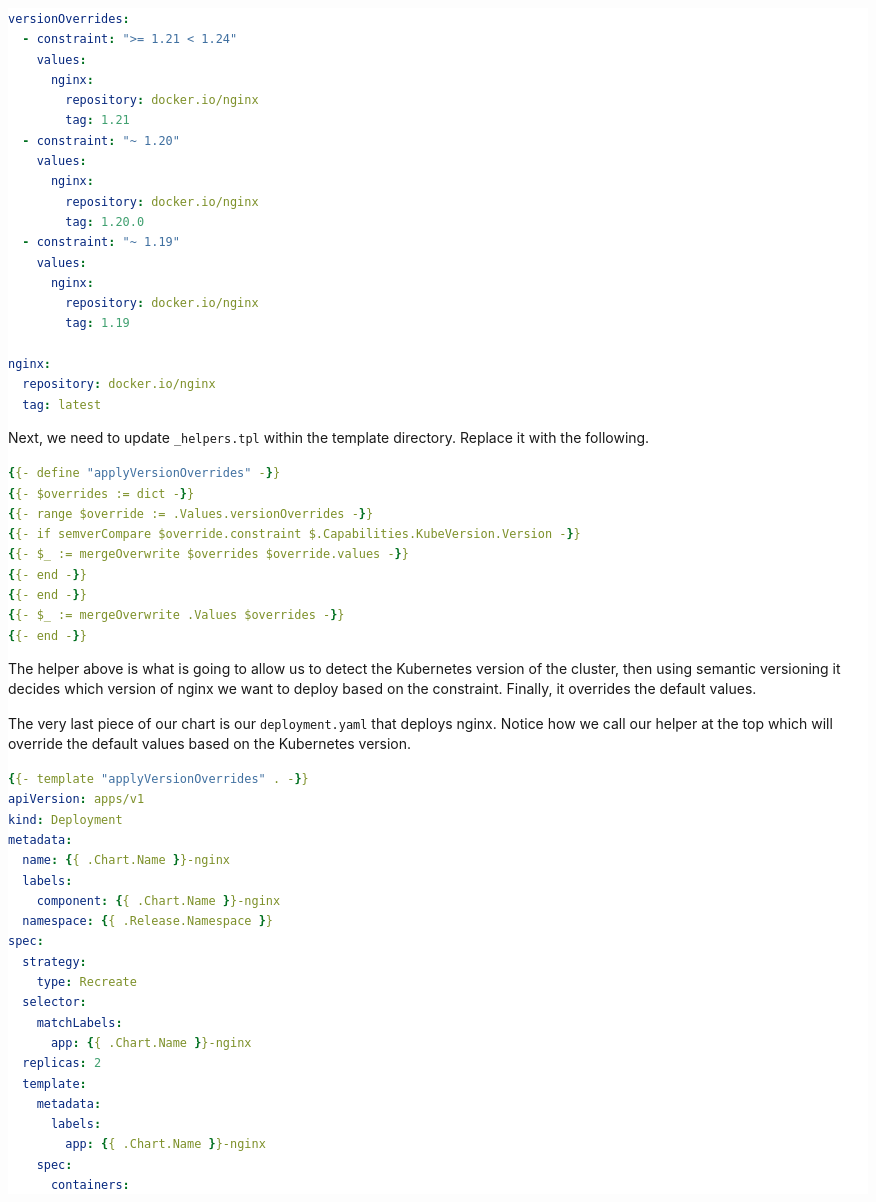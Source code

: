 ```YAML
versionOverrides:
  - constraint: ">= 1.21 < 1.24"
    values:
      nginx:
        repository: docker.io/nginx
        tag: 1.21
  - constraint: "~ 1.20"
    values:
      nginx:
        repository: docker.io/nginx
        tag: 1.20.0
  - constraint: "~ 1.19"
    values:
      nginx:
        repository: docker.io/nginx
        tag: 1.19

nginx:
  repository: docker.io/nginx
  tag: latest
```

Next, we need to update `_helpers.tpl` within the template directory. Replace it with the following.

```YAML
{{- define "applyVersionOverrides" -}}
{{- $overrides := dict -}}
{{- range $override := .Values.versionOverrides -}}
{{- if semverCompare $override.constraint $.Capabilities.KubeVersion.Version -}}
{{- $_ := mergeOverwrite $overrides $override.values -}}
{{- end -}}
{{- end -}}
{{- $_ := mergeOverwrite .Values $overrides -}}
{{- end -}}
```

The helper above is what is going to allow us to detect the Kubernetes version of the cluster, then using semantic versioning it decides which version of nginx we want to deploy based on the constraint. Finally, it overrides the default values.

The very last piece of our chart is our `deployment.yaml` that deploys nginx. Notice how we call our helper at the top which will override the default values based on the Kubernetes version.

```YAML
{{- template "applyVersionOverrides" . -}}
apiVersion: apps/v1
kind: Deployment
metadata:
  name: {{ .Chart.Name }}-nginx
  labels:
    component: {{ .Chart.Name }}-nginx
  namespace: {{ .Release.Namespace }}
spec:
  strategy:
    type: Recreate
  selector:
    matchLabels:
      app: {{ .Chart.Name }}-nginx
  replicas: 2
  template:
    metadata:
      labels:
        app: {{ .Chart.Name }}-nginx
    spec:
      containers:
```